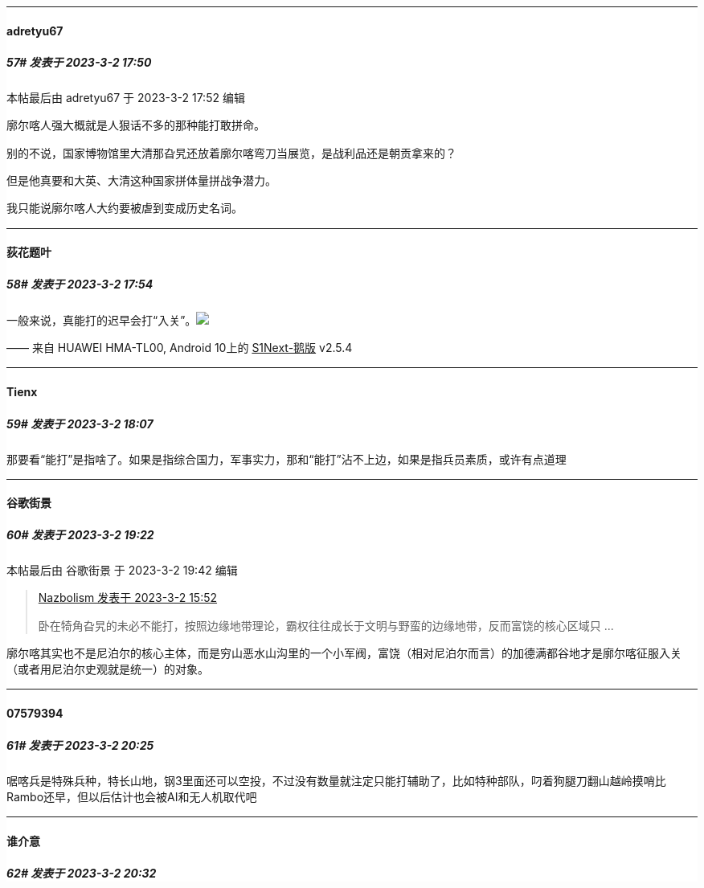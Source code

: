 *****

####  adretyu67  
##### 57#       发表于 2023-3-2 17:50

 本帖最后由 adretyu67 于 2023-3-2 17:52 编辑 

廓尔喀人强大概就是人狠话不多的那种能打敢拼命。

别的不说，国家博物馆里大清那旮旯还放着廓尔喀弯刀当展览，是战利品还是朝贡拿来的？

但是他真要和大英、大清这种国家拼体量拼战争潜力。

我只能说廓尔喀人大约要被虐到变成历史名词。

*****

####  荻花题叶  
##### 58#       发表于 2023-3-2 17:54

一般来说，真能打的迟早会打“入关”。<img src="https://static.saraba1st.com/image/smiley/face2017/067.png" referrerpolicy="no-referrer">

—— 来自 HUAWEI HMA-TL00, Android 10上的 [S1Next-鹅版](https://github.com/ykrank/S1-Next/releases) v2.5.4

*****

####  Tienx  
##### 59#       发表于 2023-3-2 18:07

那要看“能打”是指啥了。如果是指综合国力，军事实力，那和“能打”沾不上边，如果是指兵员素质，或许有点道理

*****

####  谷歌街景  
##### 60#       发表于 2023-3-2 19:22

 本帖最后由 谷歌街景 于 2023-3-2 19:42 编辑 
<blockquote><a href="httphttps://bbs.saraba1st.com/2b/forum.php?mod=redirect&amp;goto=findpost&amp;pid=59939903&amp;ptid=2122127" target="_blank">Nazbolism 发表于 2023-3-2 15:52</a>

卧在犄角旮旯的未必不能打，按照边缘地带理论，霸权往往成长于文明与野蛮的边缘地带，反而富饶的核心区域只 ...</blockquote>
廓尔喀其实也不是尼泊尔的核心主体，而是穷山恶水山沟里的一个小军阀，富饶（相对尼泊尔而言）的加德满都谷地才是廓尔喀征服入关（或者用尼泊尔史观就是统一）的对象。


*****

####  07579394  
##### 61#       发表于 2023-3-2 20:25

啹喀兵是特殊兵种，特长山地，钢3里面还可以空投，不过没有数量就注定只能打辅助了，比如特种部队，叼着狗腿刀翻山越岭摸哨比Rambo还早，但以后估计也会被AI和无人机取代吧


*****

####  谁介意  
##### 62#       发表于 2023-3-2 20:32
